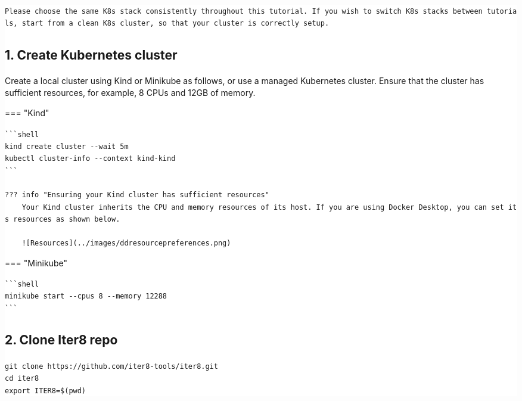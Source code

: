     Please choose the same K8s stack consistently throughout this tutorial. If you wish to switch K8s stacks between tutorials, start from a clean K8s cluster, so that your cluster is correctly setup.

## 1. Create Kubernetes cluster

Create a local cluster using Kind or Minikube as follows, or use a managed Kubernetes cluster. Ensure that the cluster has sufficient resources, for example, 8 CPUs and 12GB of memory.

=== "Kind"

    ```shell
    kind create cluster --wait 5m
    kubectl cluster-info --context kind-kind
    ```

    ??? info "Ensuring your Kind cluster has sufficient resources"
        Your Kind cluster inherits the CPU and memory resources of its host. If you are using Docker Desktop, you can set its resources as shown below.

        ![Resources](../images/ddresourcepreferences.png)


=== "Minikube"

    ```shell
    minikube start --cpus 8 --memory 12288
    ```

## 2. Clone Iter8 repo
```shell
git clone https://github.com/iter8-tools/iter8.git
cd iter8
export ITER8=$(pwd)
```
